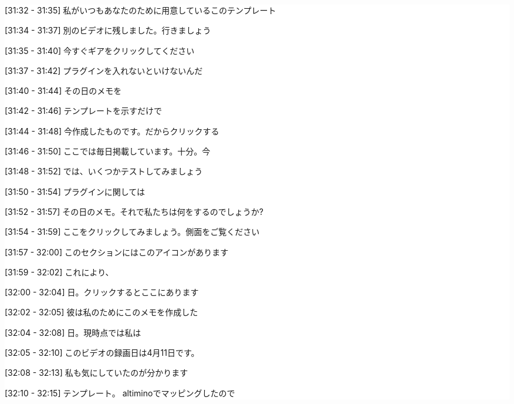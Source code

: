 [31:32 - 31:35]
私がいつもあなたのために用意しているこのテンプレート

[31:34 - 31:37]
別のビデオに残しました。行きましょう

[31:35 - 31:40]
今すぐギアをクリックしてください

[31:37 - 31:42]
プラグインを入れないといけないんだ

[31:40 - 31:44]
その日のメモを

[31:42 - 31:46]
テンプレートを示すだけで

[31:44 - 31:48]
今作成したものです。だからクリックする

[31:46 - 31:50]
ここでは毎日掲載しています。十分。今

[31:48 - 31:52]
では、いくつかテストしてみましょう

[31:50 - 31:54]
プラグインに関しては

[31:52 - 31:57]
その日のメモ。それで私たちは何をするのでしょうか?

[31:54 - 31:59]
ここをクリックしてみましょう。側面をご覧ください

[31:57 - 32:00]
このセクションにはこのアイコンがあります

[31:59 - 32:02]
これにより、

[32:00 - 32:04]
日。クリックするとここにあります

[32:02 - 32:05]
彼は私のためにこのメモを作成した

[32:04 - 32:08]
日。現時点では私は

[32:05 - 32:10]
このビデオの録画日は4月11日です。

[32:08 - 32:13]
私も気にしていたのが分かります

[32:10 - 32:15]
テンプレート。 altiminoでマッピングしたので
